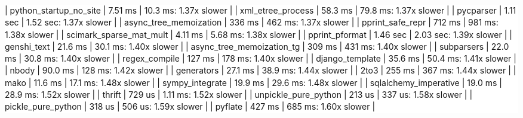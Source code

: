 | python_startup_no_site     | 7.51 ms                                                                                                           | 10.3 ms: 1.37x slower                                                                                                   |
| xml_etree_process          | 58.3 ms                                                                                                           | 79.8 ms: 1.37x slower                                                                                                   |
| pycparser                  | 1.11 sec                                                                                                          | 1.52 sec: 1.37x slower                                                                                                  |
| async_tree_memoization     | 336 ms                                                                                                            | 462 ms: 1.37x slower                                                                                                    |
| pprint_safe_repr           | 712 ms                                                                                                            | 981 ms: 1.38x slower                                                                                                    |
| scimark_sparse_mat_mult    | 4.11 ms                                                                                                           | 5.68 ms: 1.38x slower                                                                                                   |
| pprint_pformat             | 1.46 sec                                                                                                          | 2.03 sec: 1.39x slower                                                                                                  |
| genshi_text                | 21.6 ms                                                                                                           | 30.1 ms: 1.40x slower                                                                                                   |
| async_tree_memoization_tg  | 309 ms                                                                                                            | 431 ms: 1.40x slower                                                                                                    |
| subparsers                 | 22.0 ms                                                                                                           | 30.8 ms: 1.40x slower                                                                                                   |
| regex_compile              | 127 ms                                                                                                            | 178 ms: 1.40x slower                                                                                                    |
| django_template            | 35.6 ms                                                                                                           | 50.4 ms: 1.41x slower                                                                                                   |
| nbody                      | 90.0 ms                                                                                                           | 128 ms: 1.42x slower                                                                                                    |
| generators                 | 27.1 ms                                                                                                           | 38.9 ms: 1.44x slower                                                                                                   |
| 2to3                       | 255 ms                                                                                                            | 367 ms: 1.44x slower                                                                                                    |
| mako                       | 11.6 ms                                                                                                           | 17.1 ms: 1.48x slower                                                                                                   |
| sympy_integrate            | 19.9 ms                                                                                                           | 29.6 ms: 1.48x slower                                                                                                   |
| sqlalchemy_imperative      | 19.0 ms                                                                                                           | 28.9 ms: 1.52x slower                                                                                                   |
| thrift                     | 729 us                                                                                                            | 1.11 ms: 1.52x slower                                                                                                   |
| unpickle_pure_python       | 213 us                                                                                                            | 337 us: 1.58x slower                                                                                                    |
| pickle_pure_python         | 318 us                                                                                                            | 506 us: 1.59x slower                                                                                                    |
| pyflate                    | 427 ms                                                                                                            | 685 ms: 1.60x slower                                                                                                    |